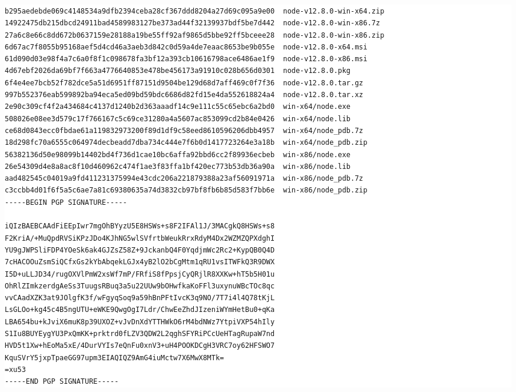 ```
b295aedebde069c4148534a9dfb2394ceba28cf367ddd8204a27d69c095a9e00  node-v12.8.0-win-x64.zip
14922475db215dbcd24911bad4589983127be373ad44f32139937bdf5be7d442  node-v12.8.0-win-x86.7z
27a6c8e66c8dd672b0637159e28188a19be55ff92af9865d5bbe92ff5bceee28  node-v12.8.0-win-x86.zip
6d67ac7f8055b95168aef5d4cd46a3aeb3d842c0d59a4de7eaac8653be9b055e  node-v12.8.0-x64.msi
61d090d03e98f4a7c6a0f8f1c098678fa3bf12a393cb10616798ace6486ae1f9  node-v12.8.0-x86.msi
4d67ebf2026da69bf7f663a4776640853e478be456173a91910c028b656d0301  node-v12.8.0.pkg
6f4e4ee7bcb52f782dce5a51d6951ff87151d9504be129d68d7aff469c0f7f36  node-v12.8.0.tar.gz
997b552376eab599892ba94eca5ed09bd59bdc6686d82fd15e4da552618824a4  node-v12.8.0.tar.xz
2e90c309cf4f2a434684c4137d1240b2d363aaadf14c9e111c55c65ebc6a2bd0  win-x64/node.exe
508026e08ee3d579c17f766167c5c69ce31280a4a5607ac853099cd2b84e0426  win-x64/node.lib
ce68d0843ecc0fbdae61a119832973200f89d1df9c58eed8610596206dbb4957  win-x64/node_pdb.7z
18d298fc70a6555c064974decbeadd7dba734c444e7f6b0d1417723264e3a18b  win-x64/node_pdb.zip
56382136d50e98099b14402bd4f736d1cae10bc6affa92bbd6cc2f89936ecbeb  win-x86/node.exe
26e54309d4e8a8ac8f10d460962c474f1ae3f83ffa1bf420ec773b53db36a90a  win-x86/node.lib
aad482545c04019a9fd411231375994e43cdc206a221879388a23af56091971a  win-x86/node_pdb.7z
c3ccbb4d01f6f5a5c6ae7a81c69380635a74d3832cb97bf8fb6b85d583f7bb6e  win-x86/node_pdb.zip
-----BEGIN PGP SIGNATURE-----

iQIzBAEBCAAdFiEEpIwr7mgOhBYyzU5E8HSWs+s8F2IFAl1J/3MACgkQ8HSWs+s8
F2KriA/+MuQpdRVSiKPzJDo4KJhNG5wlSVfrtbWeukRrxRdyM4Dx2WZMZQPXdghI
YU9gJWPSliFDP4YOeSk6ak4GJZsZ58Z+9JckanbQ4F0YqdjmWc2Rc2+KypQB0Q4D
7cHACOOuZsmSiQCfxGs2kYbAbqekLGJx4yB2lO2bCgMtm1qRU1vsITWFkQ3R9DWX
I5D+uLLJD34/rugOXVlPmW2xsWf7mP/FRfiS8fPpsjCyQRjlR8XXKw+hT5b5H01u
OhRlZImkzerdgAeSs3TuugsRBuq3a5u22UUw9bOHwfkaKoFFl3uxynuWBcTOc8qc
vvCAadXZK3at9JOlgfK3f/wFgyqSoq9a59hBnPFtIvcK3q9NO/7T7i4l4Q78tKjL
LsGLOo+kg45c4B5ngUTU+eWKE9QwgOgI7Ldr/ChwEeZhdJIzeniWYmHetBu0+qKa
LBA654bu+kJviX6muK8p39UXOZ+vJvDnXdYTTHWkO6rM4bdNWz7YtpiVXP54hIly
S1Iu8BUYEygYU3PxQmKK+prktrd0fLZV3QDW2L2qghSFYRiPCcUeHTagRupaW7nd
HVD5t1Xw+hEoMa5xE/4DurVYIs7eQnFu0xnV3+uH4POOKDCgH3VRC7oy62HFSWO7
KquSVrY5jxpTpaeGG97upm3EIAQIQZ9AmG4iuMctw7X6MwX8MTk=
=xu53
-----END PGP SIGNATURE-----

```
